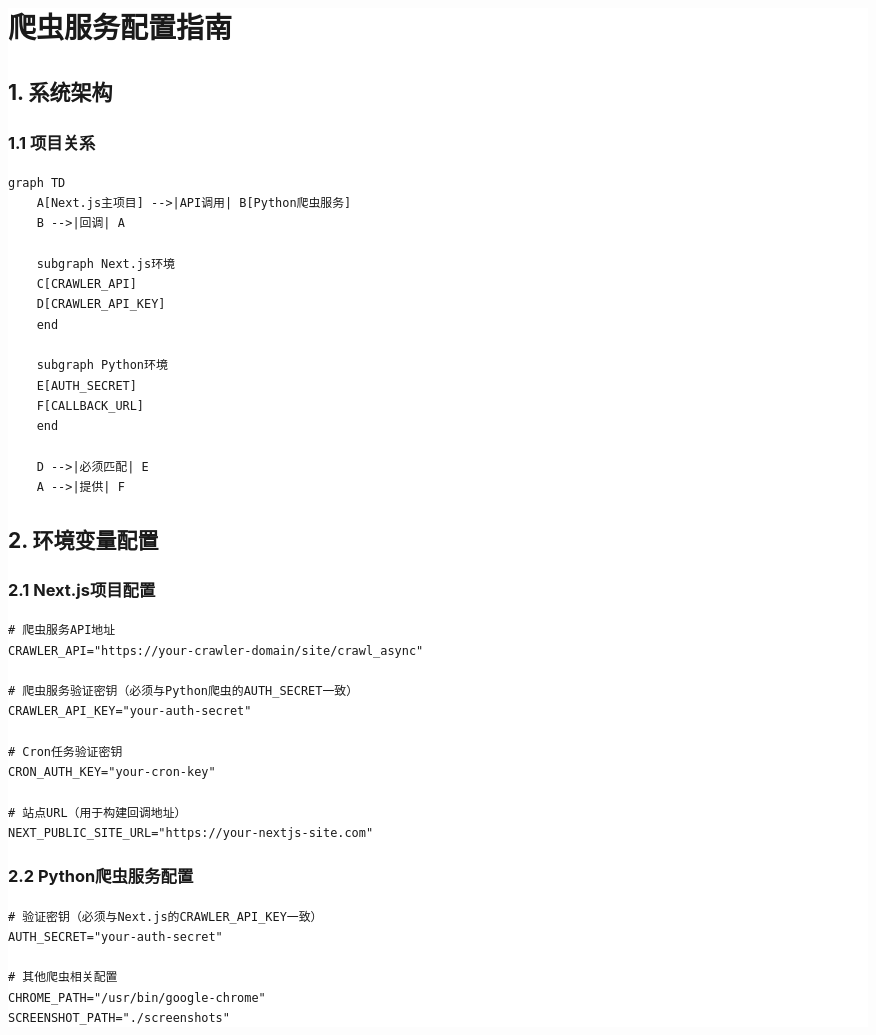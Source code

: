 # 爬虫服务配置指南

## 1. 系统架构

### 1.1 项目关系
```mermaid
graph TD
    A[Next.js主项目] -->|API调用| B[Python爬虫服务]
    B -->|回调| A
    
    subgraph Next.js环境
    C[CRAWLER_API]
    D[CRAWLER_API_KEY]
    end
    
    subgraph Python环境
    E[AUTH_SECRET]
    F[CALLBACK_URL]
    end
    
    D -->|必须匹配| E
    A -->|提供| F
```

## 2. 环境变量配置

### 2.1 Next.js项目配置
```env
# 爬虫服务API地址
CRAWLER_API="https://your-crawler-domain/site/crawl_async"

# 爬虫服务验证密钥（必须与Python爬虫的AUTH_SECRET一致）
CRAWLER_API_KEY="your-auth-secret"

# Cron任务验证密钥
CRON_AUTH_KEY="your-cron-key"

# 站点URL（用于构建回调地址）
NEXT_PUBLIC_SITE_URL="https://your-nextjs-site.com"
```

### 2.2 Python爬虫服务配置
```env
# 验证密钥（必须与Next.js的CRAWLER_API_KEY一致）
AUTH_SECRET="your-auth-secret"

# 其他爬虫相关配置
CHROME_PATH="/usr/bin/google-chrome"
SCREENSHOT_PATH="./screenshots"
```
